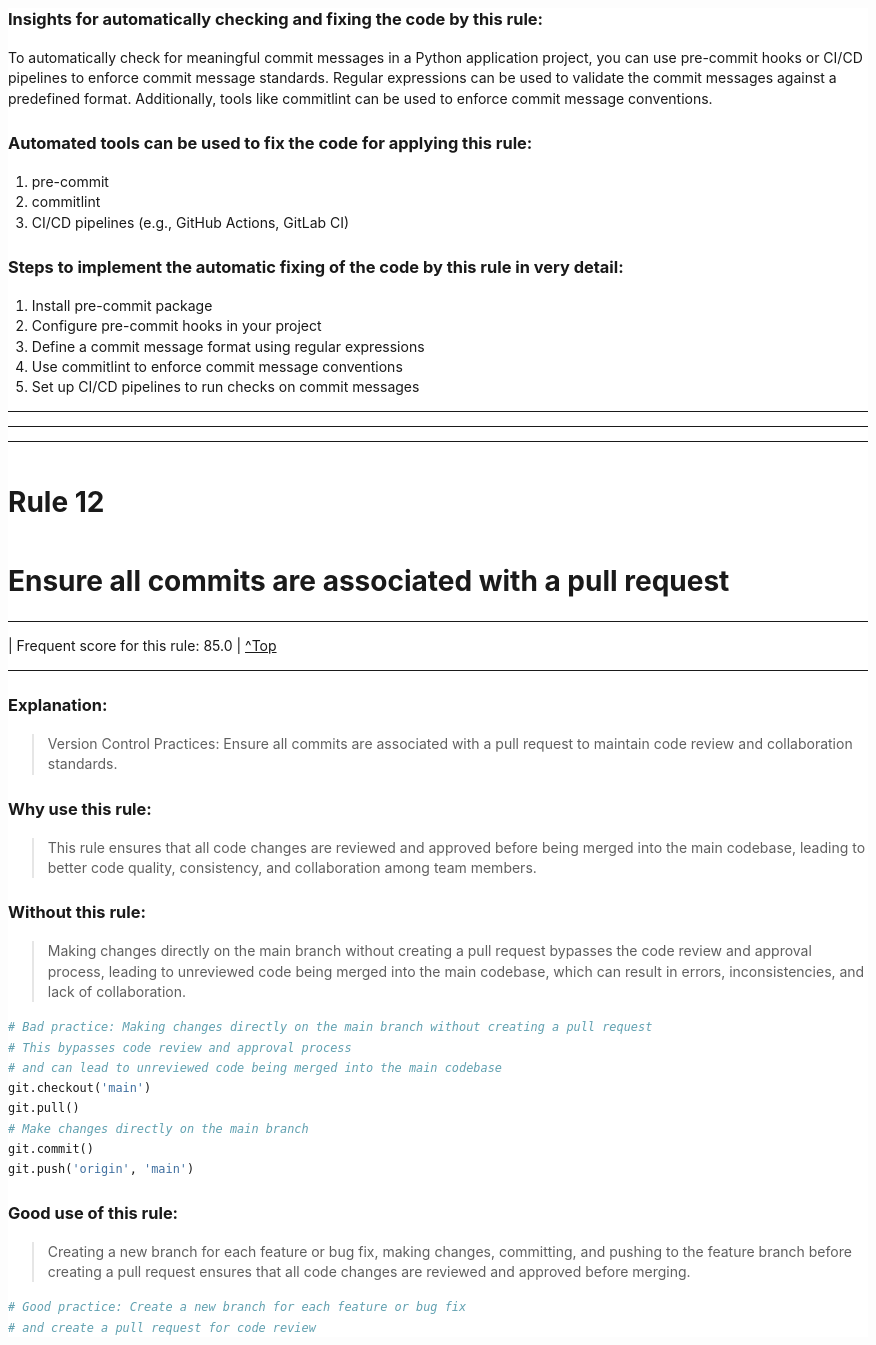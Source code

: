 ### Insights for automatically checking and fixing the code by this rule:
To automatically check for meaningful commit messages in a Python application project, you can use pre-commit hooks or CI/CD pipelines to enforce commit message standards. Regular expressions can be used to validate the commit messages against a predefined format. Additionally, tools like commitlint can be used to enforce commit message conventions.
### Automated tools can be used to fix the code for applying this rule:
1. pre-commit
2. commitlint
3. CI/CD pipelines (e.g., GitHub Actions, GitLab CI)
### Steps to implement the automatic fixing of the code by this rule in very detail:
1. Install pre-commit package
2. Configure pre-commit hooks in your project
3. Define a commit message format using regular expressions
4. Use commitlint to enforce commit message conventions
5. Set up CI/CD pipelines to run checks on commit messages
 --- 
 --- 
---
# Rule 12
# Ensure all commits are associated with a pull request
---
| Frequent score for this rule: 85.0 | [^Top](#version-control-practices) 

---
### Explanation:
>Version Control Practices: Ensure all commits are associated with a pull request to maintain code review and collaboration standards.

### Why use this rule:
>This rule ensures that all code changes are reviewed and approved before being merged into the main codebase, leading to better code quality, consistency, and collaboration among team members.

### Without this rule:
>Making changes directly on the main branch without creating a pull request bypasses the code review and approval process, leading to unreviewed code being merged into the main codebase, which can result in errors, inconsistencies, and lack of collaboration.
```python
# Bad practice: Making changes directly on the main branch without creating a pull request
# This bypasses code review and approval process
# and can lead to unreviewed code being merged into the main codebase
git.checkout('main')
git.pull()
# Make changes directly on the main branch
git.commit()
git.push('origin', 'main')
```
### Good use of this rule:
>Creating a new branch for each feature or bug fix, making changes, committing, and pushing to the feature branch before creating a pull request ensures that all code changes are reviewed and approved before merging.
```python
# Good practice: Create a new branch for each feature or bug fix
# and create a pull request for code review
```